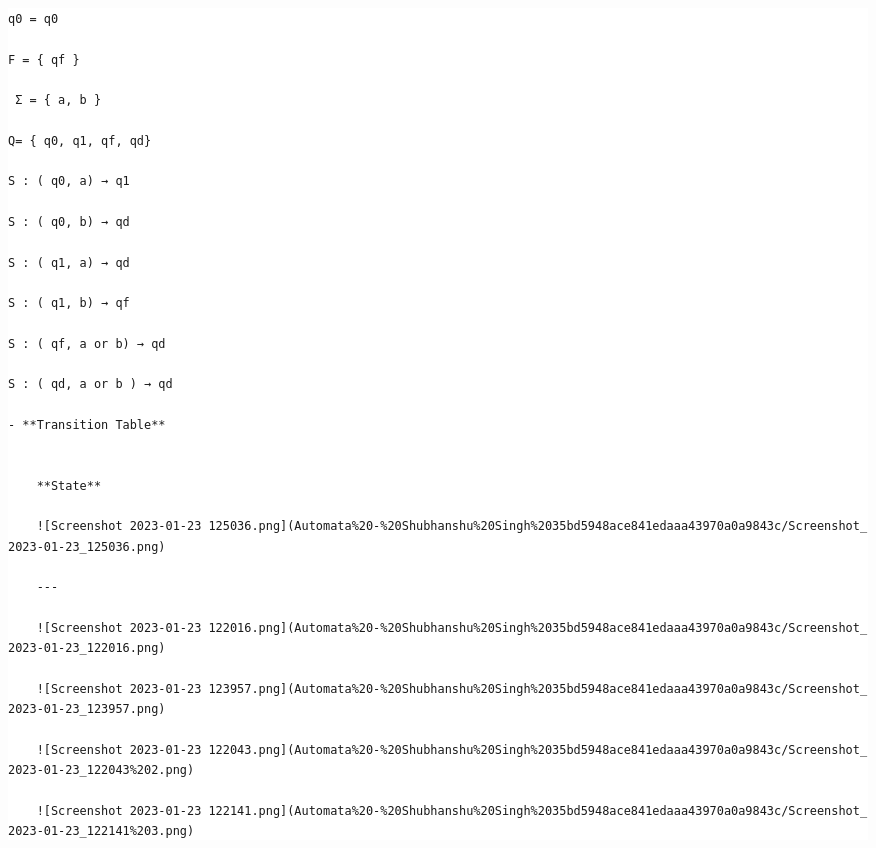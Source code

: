     q0 = q0
    
    F = { qf }
    
     Σ = { a, b }
    
    Q= { q0, q1, qf, qd}
    
    S : ( q0, a) → q1
    
    S : ( q0, b) → qd
    
    S : ( q1, a) → qd
    
    S : ( q1, b) → qf
    
    S : ( qf, a or b) → qd
    
    S : ( qd, a or b ) → qd
    
    - **Transition Table**
        
        
        **State**
        
        ![Screenshot 2023-01-23 125036.png](Automata%20-%20Shubhanshu%20Singh%2035bd5948ace841edaaa43970a0a9843c/Screenshot_2023-01-23_125036.png)
        
        ---
        
        ![Screenshot 2023-01-23 122016.png](Automata%20-%20Shubhanshu%20Singh%2035bd5948ace841edaaa43970a0a9843c/Screenshot_2023-01-23_122016.png)
        
        ![Screenshot 2023-01-23 123957.png](Automata%20-%20Shubhanshu%20Singh%2035bd5948ace841edaaa43970a0a9843c/Screenshot_2023-01-23_123957.png)
        
        ![Screenshot 2023-01-23 122043.png](Automata%20-%20Shubhanshu%20Singh%2035bd5948ace841edaaa43970a0a9843c/Screenshot_2023-01-23_122043%202.png)
        
        ![Screenshot 2023-01-23 122141.png](Automata%20-%20Shubhanshu%20Singh%2035bd5948ace841edaaa43970a0a9843c/Screenshot_2023-01-23_122141%203.png)
        
